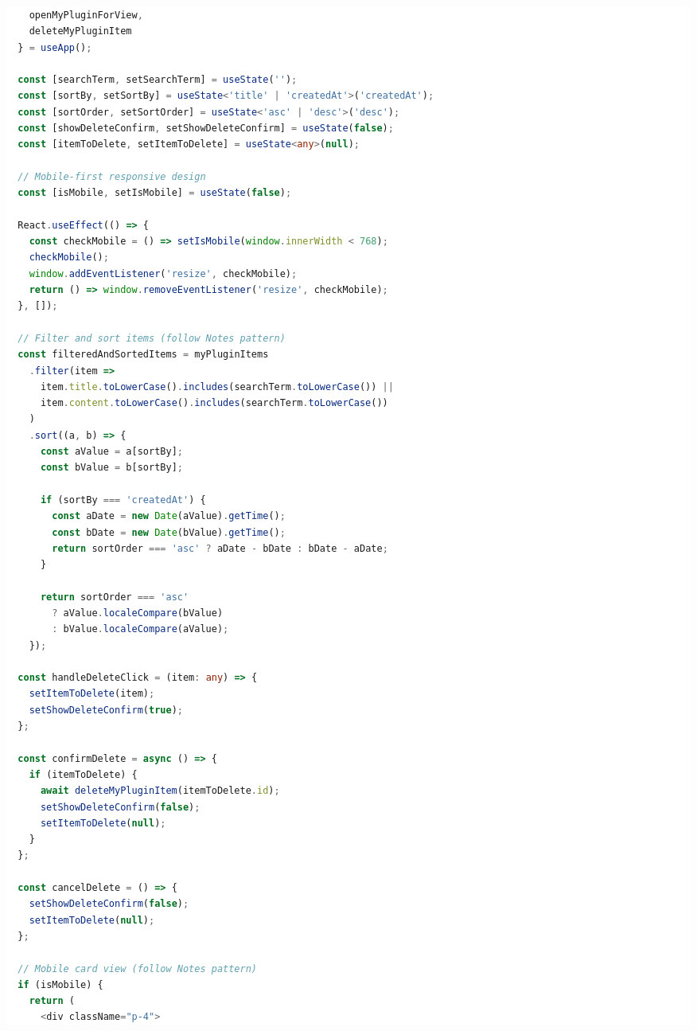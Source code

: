 ```typescript
    openMyPluginForView, 
    deleteMyPluginItem 
  } = useApp();
  
  const [searchTerm, setSearchTerm] = useState('');
  const [sortBy, setSortBy] = useState<'title' | 'createdAt'>('createdAt');
  const [sortOrder, setSortOrder] = useState<'asc' | 'desc'>('desc');
  const [showDeleteConfirm, setShowDeleteConfirm] = useState(false);
  const [itemToDelete, setItemToDelete] = useState<any>(null);

  // Mobile-first responsive design
  const [isMobile, setIsMobile] = useState(false);
  
  React.useEffect(() => {
    const checkMobile = () => setIsMobile(window.innerWidth < 768);
    checkMobile();
    window.addEventListener('resize', checkMobile);
    return () => window.removeEventListener('resize', checkMobile);
  }, []);

  // Filter and sort items (follow Notes pattern)
  const filteredAndSortedItems = myPluginItems
    .filter(item => 
      item.title.toLowerCase().includes(searchTerm.toLowerCase()) ||
      item.content.toLowerCase().includes(searchTerm.toLowerCase())
    )
    .sort((a, b) => {
      const aValue = a[sortBy];
      const bValue = b[sortBy];
      
      if (sortBy === 'createdAt') {
        const aDate = new Date(aValue).getTime();
        const bDate = new Date(bValue).getTime();
        return sortOrder === 'asc' ? aDate - bDate : bDate - aDate;
      }
      
      return sortOrder === 'asc' 
        ? aValue.localeCompare(bValue)
        : bValue.localeCompare(aValue);
    });

  const handleDeleteClick = (item: any) => {
    setItemToDelete(item);
    setShowDeleteConfirm(true);
  };

  const confirmDelete = async () => {
    if (itemToDelete) {
      await deleteMyPluginItem(itemToDelete.id);
      setShowDeleteConfirm(false);
      setItemToDelete(null);
    }
  };

  const cancelDelete = () => {
    setShowDeleteConfirm(false);
    setItemToDelete(null);
  };

  // Mobile card view (follow Notes pattern)
  if (isMobile) {
    return (
      <div className="p-4">
```